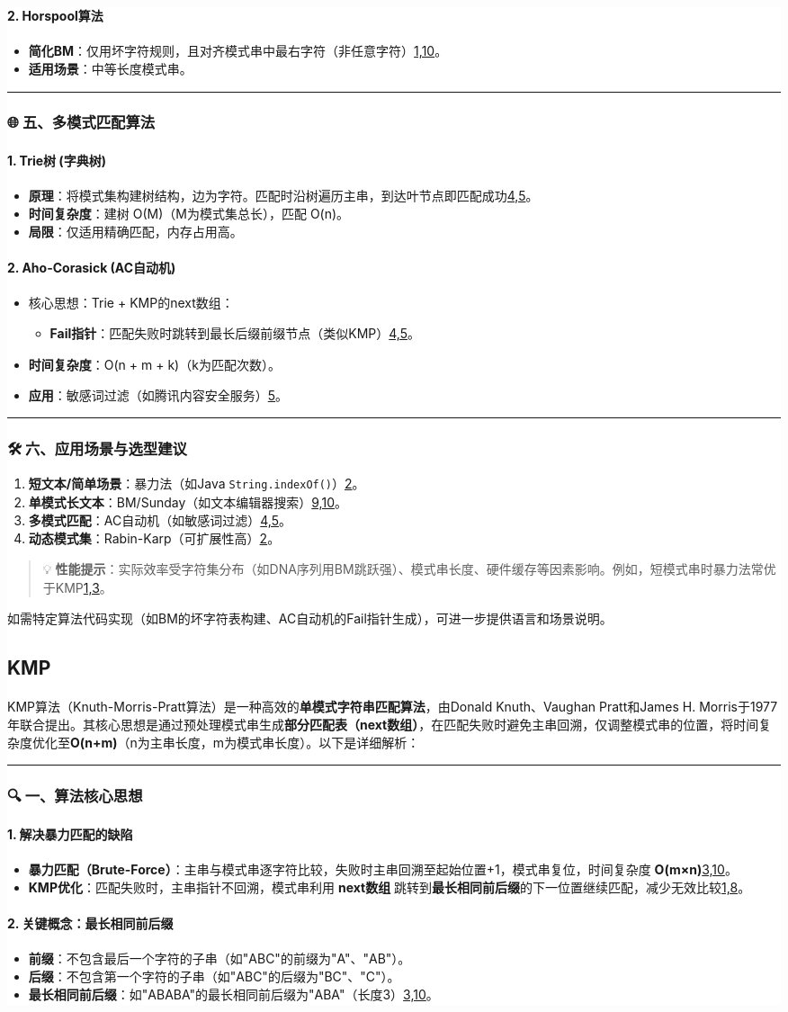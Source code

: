 #### 2. **Horspool算法**

- **简化BM**：仅用坏字符规则，且对齐模式串中最右字符（非任意字符）[1,10](@ref)。
- **适用场景**：中等长度模式串。

------

### 🌐 **五、多模式匹配算法**

#### 1. **Trie树 (字典树)**

- **原理**：将模式集构建树结构，边为字符。匹配时沿树遍历主串，到达叶节点即匹配成功[4,5](@ref)。
- **时间复杂度**：建树 O(M)（M为模式集总长），匹配 O(n)。
- **局限**：仅适用精确匹配，内存占用高。

#### 2. **Aho-Corasick (AC自动机)**

- 核心思想：Trie + KMP的next数组：

  - **Fail指针**：匹配失败时跳转到最长后缀前缀节点（类似KMP）[4,5](@ref)。

- **时间复杂度**：O(n + m + k)（k为匹配次数）。

- **应用**：敏感词过滤（如腾讯内容安全服务）[5](@ref)。

------

### 🛠️ **六、应用场景与选型建议**

1. **短文本/简单场景**：暴力法（如Java `String.indexOf()`）[2](@ref)。
2. **单模式长文本**：BM/Sunday（如文本编辑器搜索）[9,10](@ref)。
3. **多模式匹配**：AC自动机（如敏感词过滤）[4,5](@ref)。
4. **动态模式集**：Rabin-Karp（可扩展性高）[2](@ref)。

> 💡 **性能提示**：实际效率受字符集分布（如DNA序列用BM跳跃强）、模式串长度、硬件缓存等因素影响。例如，短模式串时暴力法常优于KMP[1,3](@ref)。

如需特定算法代码实现（如BM的坏字符表构建、AC自动机的Fail指针生成），可进一步提供语言和场景说明。

## KMP

KMP算法（Knuth-Morris-Pratt算法）是一种高效的**单模式字符串匹配算法**，由Donald Knuth、Vaughan Pratt和James H. Morris于1977年联合提出。其核心思想是通过预处理模式串生成**部分匹配表（next数组）**，在匹配失败时避免主串回溯，仅调整模式串的位置，将时间复杂度优化至**O(n+m)**（n为主串长度，m为模式串长度）。以下是详细解析：

------

### 🔍 **一、算法核心思想**

#### 1. **解决暴力匹配的缺陷**

- **暴力匹配（Brute-Force）**：主串与模式串逐字符比较，失败时主串回溯至起始位置+1，模式串复位，时间复杂度 **O(m×n)**[3,10](@ref)。
- **KMP优化**：匹配失败时，主串指针不回溯，模式串利用 **next数组** 跳转到**最长相同前后缀**的下一位置继续匹配，减少无效比较[1,8](@ref)。

#### 2. **关键概念：最长相同前后缀**

- **前缀**：不包含最后一个字符的子串（如"ABC"的前缀为"A"、"AB"）。
- **后缀**：不包含第一个字符的子串（如"ABC"的后缀为"BC"、"C"）。
- **最长相同前后缀**：如"ABABA"的最长相同前后缀为"ABA"（长度3）[3,10](@ref)。
